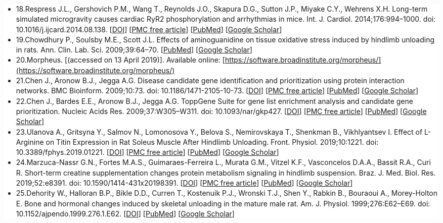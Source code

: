 *   18.Respress J.L., Gershovich P.M., Wang T., Reynolds J.O., Skapura D.G., Sutton J.P., Miyake C.Y., Wehrens X.H. Long-term simulated microgravity causes cardiac RyR2 phosphorylation and arrhythmias in mice. Int. J. Cardiol. 2014;176:994–1000. doi: 10.1016/j.ijcard.2014.08.138. \[[DOI](https://doi.org/10.1016/j.ijcard.2014.08.138)\] \[[PMC free article](https://www.ncbi.nlm.nih.gov/articles/PMC4195800/)\] \[[PubMed](https://pubmed.ncbi.nlm.nih.gov/25227892/)\] \[[Google Scholar](https://scholar.google.com/scholar_lookup?journal=Int.%20J.%20Cardiol.&title=Long-term%20simulated%20microgravity%20causes%20cardiac%20RyR2%20phosphorylation%20and%20arrhythmias%20in%20mice&author=J.L.%20Respress&author=P.M.%20Gershovich&author=T.%20Wang&author=J.O.%20Reynolds&author=D.G.%20Skapura&volume=176&publication_year=2014&pages=994-1000&pmid=25227892&doi=10.1016/j.ijcard.2014.08.138&)\]
*   19.Chowdhury P., Soulsby M.E., Scott J.L. Effects of aminoguanidine on tissue oxidative stress induced by hindlimb unloading in rats. Ann. Clin. Lab. Sci. 2009;39:64–70. \[[PubMed](https://pubmed.ncbi.nlm.nih.gov/19201744/)\] \[[Google Scholar](https://scholar.google.com/scholar_lookup?journal=Ann.%20Clin.%20Lab.%20Sci.&title=Effects%20of%20aminoguanidine%20on%20tissue%20oxidative%20stress%20induced%20by%20hindlimb%20unloading%20in%20rats&author=P.%20Chowdhury&author=M.E.%20Soulsby&author=J.L.%20Scott&volume=39&publication_year=2009&pages=64-70&pmid=19201744&)\]
*   20.Morpheus. \[(accessed on 13 April 2019)\]. Available online: [https://software.broadinstitute.org/morpheus/](https://software.broadinstitute.org/morpheus/)
*   21.Chen J., Aronow B.J., Jegga A.G. Disease candidate gene identification and prioritization using protein interaction networks. BMC Bioinform. 2009;10:73. doi: 10.1186/1471-2105-10-73. \[[DOI](https://doi.org/10.1186/1471-2105-10-73)\] \[[PMC free article](https://www.ncbi.nlm.nih.gov/articles/PMC2657789/)\] \[[PubMed](https://pubmed.ncbi.nlm.nih.gov/19245720/)\] \[[Google Scholar](https://scholar.google.com/scholar_lookup?journal=BMC%20Bioinform.&title=Disease%20candidate%20gene%20identification%20and%20prioritization%20using%20protein%20interaction%20networks&author=J.%20Chen&author=B.J.%20Aronow&author=A.G.%20Jegga&volume=10&publication_year=2009&pages=73&pmid=19245720&doi=10.1186/1471-2105-10-73&)\]
*   22.Chen J., Bardes E.E., Aronow B.J., Jegga A.G. ToppGene Suite for gene list enrichment analysis and candidate gene prioritization. Nucleic Acids Res. 2009;37:W305–W311. doi: 10.1093/nar/gkp427. \[[DOI](https://doi.org/10.1093/nar/gkp427)\] \[[PMC free article](https://www.ncbi.nlm.nih.gov/articles/PMC2703978/)\] \[[PubMed](https://pubmed.ncbi.nlm.nih.gov/19465376/)\] \[[Google Scholar](https://scholar.google.com/scholar_lookup?journal=Nucleic%20Acids%20Res.&title=ToppGene%20Suite%20for%20gene%20list%20enrichment%20analysis%20and%20candidate%20gene%20prioritization&author=J.%20Chen&author=E.E.%20Bardes&author=B.J.%20Aronow&author=A.G.%20Jegga&volume=37&publication_year=2009&pages=W305-W311&pmid=19465376&doi=10.1093/nar/gkp427&)\]
*   23.Ulanova A., Gritsyna Y., Salmov N., Lomonosova Y., Belova S., Nemirovskaya T., Shenkman B., Vikhlyantsev I. Effect of L-Arginine on Titin Expression in Rat Soleus Muscle After Hindlimb Unloading. Front. Physiol. 2019;10:1221. doi: 10.3389/fphys.2019.01221. \[[DOI](https://doi.org/10.3389/fphys.2019.01221)\] \[[PMC free article](https://www.ncbi.nlm.nih.gov/articles/PMC6764413/)\] \[[PubMed](https://pubmed.ncbi.nlm.nih.gov/31616317/)\] \[[Google Scholar](https://scholar.google.com/scholar_lookup?journal=Front.%20Physiol.&title=Effect%20of%20L-Arginine%20on%20Titin%20Expression%20in%20Rat%20Soleus%20Muscle%20After%20Hindlimb%20Unloading&author=A.%20Ulanova&author=Y.%20Gritsyna&author=N.%20Salmov&author=Y.%20Lomonosova&author=S.%20Belova&volume=10&publication_year=2019&pages=1221&pmid=31616317&doi=10.3389/fphys.2019.01221&)\]
*   24.Marzuca-Nassr G.N., Fortes M.A.S., Guimaraes-Ferreira L., Murata G.M., Vitzel K.F., Vasconcelos D.A.A., Bassit R.A., Curi R. Short-term creatine supplementation changes protein metabolism signaling in hindlimb suspension. Braz. J. Med. Biol. Res. 2019;52:e8391. doi: 10.1590/1414-431x20198391. \[[DOI](https://doi.org/10.1590/1414-431x20198391)\] \[[PMC free article](https://www.ncbi.nlm.nih.gov/articles/PMC6787955/)\] \[[PubMed](https://pubmed.ncbi.nlm.nih.gov/31596311/)\] \[[Google Scholar](https://scholar.google.com/scholar_lookup?journal=Braz.%20J.%20Med.%20Biol.%20Res.&title=Short-term%20creatine%20supplementation%20changes%20protein%20metabolism%20signaling%20in%20hindlimb%20suspension&author=G.N.%20Marzuca-Nassr&author=M.A.S.%20Fortes&author=L.%20Guimaraes-Ferreira&author=G.M.%20Murata&author=K.F.%20Vitzel&volume=52&publication_year=2019&pages=e8391&pmid=31596311&doi=10.1590/1414-431x20198391&)\]
*   25.Dehority W., Halloran B.P., Bikle D.D., Curren T., Kostenuik P.J., Wronski T.J., Shen Y., Rabkin B., Bouraoui A., Morey-Holton E. Bone and hormonal changes induced by skeletal unloading in the mature male rat. Am. J. Physiol. 1999;276:E62–E69. doi: 10.1152/ajpendo.1999.276.1.E62. \[[DOI](https://doi.org/10.1152/ajpendo.1999.276.1.E62)\] \[[PubMed](https://pubmed.ncbi.nlm.nih.gov/9886951/)\] \[[Google Scholar](https://scholar.google.com/scholar_lookup?journal=Am.%20J.%20Physiol.&title=Bone%20and%20hormonal%20changes%20induced%20by%20skeletal%20unloading%20in%20the%20mature%20male%20rat&author=W.%20Dehority&author=B.P.%20Halloran&author=D.D.%20Bikle&author=T.%20Curren&author=P.J.%20Kostenuik&volume=276&publication_year=1999&pages=E62-E69&pmid=9886951&doi=10.1152/ajpendo.1999.276.1.E62&)\]